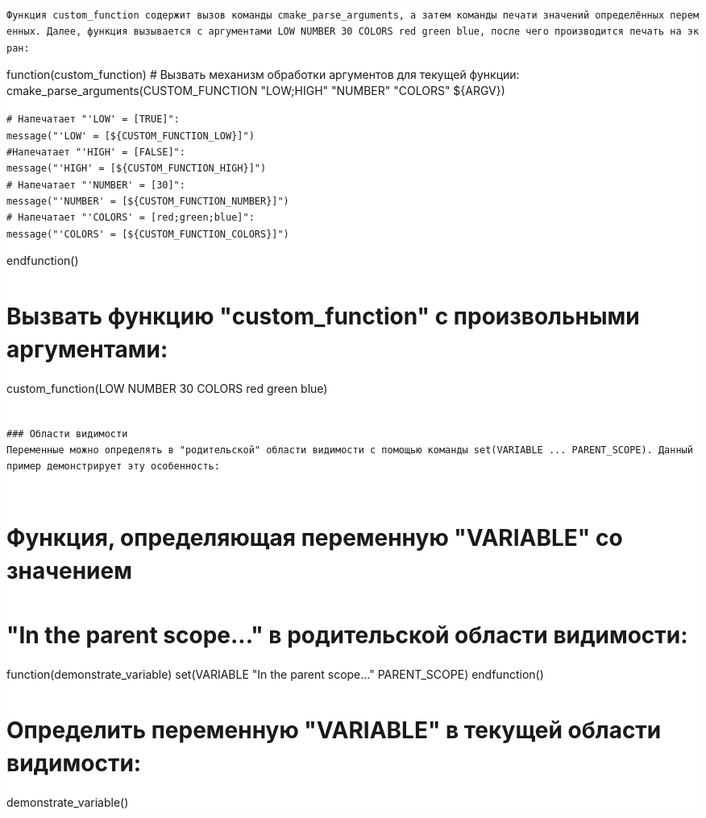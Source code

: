 ```
Функция custom_function содержит вызов команды cmake_parse_arguments, а затем команды печати значений определённых переменных. Далее, функция вызывается с аргументами LOW NUMBER 30 COLORS red green blue, после чего производится печать на экран:

```
function(custom_function)
    # Вызвать механизм обработки аргументов для текущей функции:
    cmake_parse_arguments(CUSTOM_FUNCTION "LOW;HIGH" "NUMBER" "COLORS" ${ARGV})

    # Напечатает "'LOW' = [TRUE]":
    message("'LOW' = [${CUSTOM_FUNCTION_LOW}]")
    #Напечатает "'HIGH' = [FALSE]":
    message("'HIGH' = [${CUSTOM_FUNCTION_HIGH}]")
    # Напечатает "'NUMBER' = [30]":
    message("'NUMBER' = [${CUSTOM_FUNCTION_NUMBER}]")
    # Напечатает "'COLORS' = [red;green;blue]":
    message("'COLORS' = [${CUSTOM_FUNCTION_COLORS}]")
endfunction()

# Вызвать функцию "custom_function" с произвольными аргументами:
custom_function(LOW NUMBER 30 COLORS red green blue)
```

### Области видимости
Переменные можно определять в "родительской" области видимости с помощью команды set(VARIABLE ... PARENT_SCOPE). Данный пример демонстрирует эту особенность:
  
```
# Функция, определяющая переменную "VARIABLE" со значением
# "In the parent scope..." в родительской области видимости:
function(demonstrate_variable)
    set(VARIABLE "In the parent scope..." PARENT_SCOPE)
endfunction()

# Определить переменную "VARIABLE" в текущей области видимости:
demonstrate_variable()
